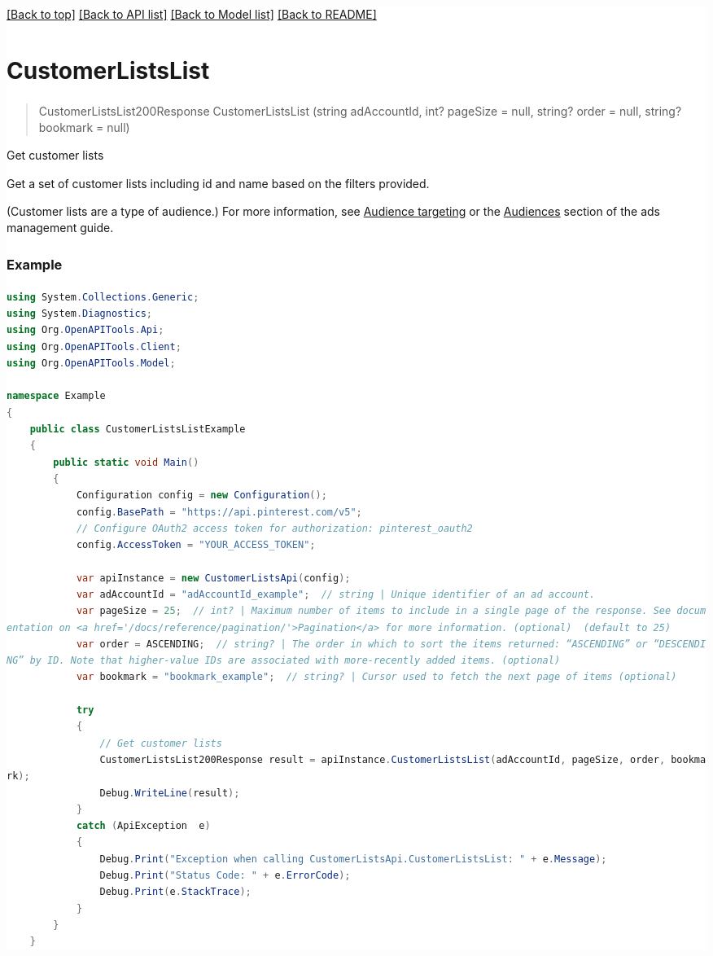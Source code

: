 [[Back to top]](#) [[Back to API list]](../README.md#documentation-for-api-endpoints) [[Back to Model list]](../README.md#documentation-for-models) [[Back to README]](../README.md)

<a id="customerlistslist"></a>
# **CustomerListsList**
> CustomerListsList200Response CustomerListsList (string adAccountId, int? pageSize = null, string? order = null, string? bookmark = null)

Get customer lists

<p>Get a set of customer lists including id and name based on the filters provided.</p> <p>(Customer lists are a type of audience.) For more information, see <a href=\"https://help.pinterest.com/en/business/article/audience-targeting\" target=\"_blank\">Audience targeting</a>  or the <a href=\"/docs/api-features/targeting-overview/\" target=\"_blank\">Audiences</a> section of the ads management guide.</p>

### Example
```csharp
using System.Collections.Generic;
using System.Diagnostics;
using Org.OpenAPITools.Api;
using Org.OpenAPITools.Client;
using Org.OpenAPITools.Model;

namespace Example
{
    public class CustomerListsListExample
    {
        public static void Main()
        {
            Configuration config = new Configuration();
            config.BasePath = "https://api.pinterest.com/v5";
            // Configure OAuth2 access token for authorization: pinterest_oauth2
            config.AccessToken = "YOUR_ACCESS_TOKEN";

            var apiInstance = new CustomerListsApi(config);
            var adAccountId = "adAccountId_example";  // string | Unique identifier of an ad account.
            var pageSize = 25;  // int? | Maximum number of items to include in a single page of the response. See documentation on <a href='/docs/reference/pagination/'>Pagination</a> for more information. (optional)  (default to 25)
            var order = ASCENDING;  // string? | The order in which to sort the items returned: “ASCENDING” or “DESCENDING” by ID. Note that higher-value IDs are associated with more-recently added items. (optional) 
            var bookmark = "bookmark_example";  // string? | Cursor used to fetch the next page of items (optional) 

            try
            {
                // Get customer lists
                CustomerListsList200Response result = apiInstance.CustomerListsList(adAccountId, pageSize, order, bookmark);
                Debug.WriteLine(result);
            }
            catch (ApiException  e)
            {
                Debug.Print("Exception when calling CustomerListsApi.CustomerListsList: " + e.Message);
                Debug.Print("Status Code: " + e.ErrorCode);
                Debug.Print(e.StackTrace);
            }
        }
    }
```